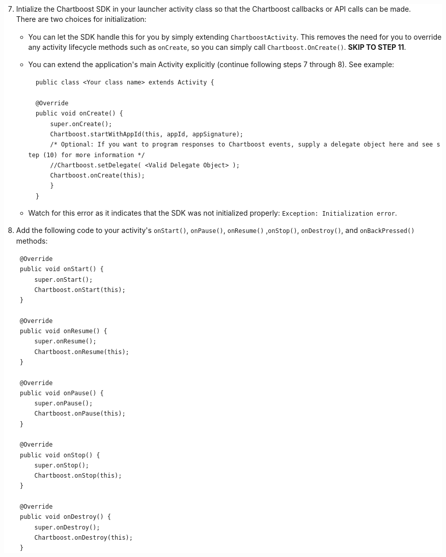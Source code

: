 
7. Intialize the Chartboost SDK in your launcher activity class so that the Chartboost callbacks or API calls can be made.  
There are two choices for initialization: 
	* You can let the SDK handle this for you by simply extending `ChartboostActivity`. This removes the need for you to override any activity lifecycle methods such as `onCreate`, so you can simply call `Chartboost.OnCreate()`.  **SKIP TO STEP 11**.
	* You can extend the application's main Activity explicitly (continue following steps 7 through 8).  See example:
	
			public class <Your class name> extends Activity {
            
			@Override
			public void onCreate() {
				super.onCreate();
				Chartboost.startWithAppId(this, appId, appSignature);
				/* Optional: If you want to program responses to Chartboost events, supply a delegate object here and see step (10) for more information */
				//Chartboost.setDelegate( <Valid Delegate Object> );
				Chartboost.onCreate(this);
				}   
			}
	* Watch for this error as it indicates that the SDK was not initialized properly: `Exception: Initialization error`.
8. Add the following code to your activity's `onStart()`, `onPause()`, `onResume()` ,`onStop()`, `onDestroy()`, and `onBackPressed()` methods:

        @Override
        public void onStart() {
            super.onStart();
            Chartboost.onStart(this);
        }

        @Override
        public void onResume() {
            super.onResume();
            Chartboost.onResume(this);
        }

        @Override
        public void onPause() {
            super.onPause();
            Chartboost.onPause(this);
        }
        
        @Override
        public void onStop() {
            super.onStop();
            Chartboost.onStop(this);
        }

        @Override
        public void onDestroy() {
            super.onDestroy();
            Chartboost.onDestroy(this);
        }
